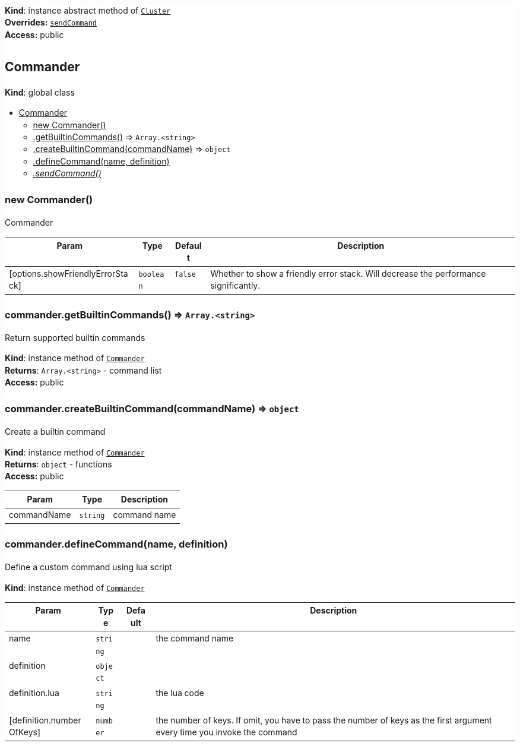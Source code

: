 **Kind**: instance abstract method of <code>[Cluster](#Cluster)</code>  
**Overrides:** <code>[sendCommand](#Commander#sendCommand)</code>  
**Access:** public  
<a name="Commander"></a>
## Commander
**Kind**: global class  

* [Commander](#Commander)
  * [new Commander()](#new_Commander_new)
  * [.getBuiltinCommands()](#Commander#getBuiltinCommands) ⇒ <code>Array.&lt;string&gt;</code>
  * [.createBuiltinCommand(commandName)](#Commander#createBuiltinCommand) ⇒ <code>object</code>
  * [.defineCommand(name, definition)](#Commander#defineCommand)
  * *[.sendCommand()](#Commander#sendCommand)*

<a name="new_Commander_new"></a>
### new Commander()
Commander


| Param | Type | Default | Description |
| --- | --- | --- | --- |
| [options.showFriendlyErrorStack] | <code>boolean</code> | <code>false</code> | Whether to show a friendly error stack. Will decrease the performance significantly. |

<a name="Commander#getBuiltinCommands"></a>
### commander.getBuiltinCommands() ⇒ <code>Array.&lt;string&gt;</code>
Return supported builtin commands

**Kind**: instance method of <code>[Commander](#Commander)</code>  
**Returns**: <code>Array.&lt;string&gt;</code> - command list  
**Access:** public  
<a name="Commander#createBuiltinCommand"></a>
### commander.createBuiltinCommand(commandName) ⇒ <code>object</code>
Create a builtin command

**Kind**: instance method of <code>[Commander](#Commander)</code>  
**Returns**: <code>object</code> - functions  
**Access:** public  

| Param | Type | Description |
| --- | --- | --- |
| commandName | <code>string</code> | command name |

<a name="Commander#defineCommand"></a>
### commander.defineCommand(name, definition)
Define a custom command using lua script

**Kind**: instance method of <code>[Commander](#Commander)</code>  

| Param | Type | Default | Description |
| --- | --- | --- | --- |
| name | <code>string</code> |  | the command name |
| definition | <code>object</code> |  |  |
| definition.lua | <code>string</code> |  | the lua code |
| [definition.numberOfKeys] | <code>number</code> | <code></code> | the number of keys. If omit, you have to pass the number of keys as the first argument every time you invoke the command |
